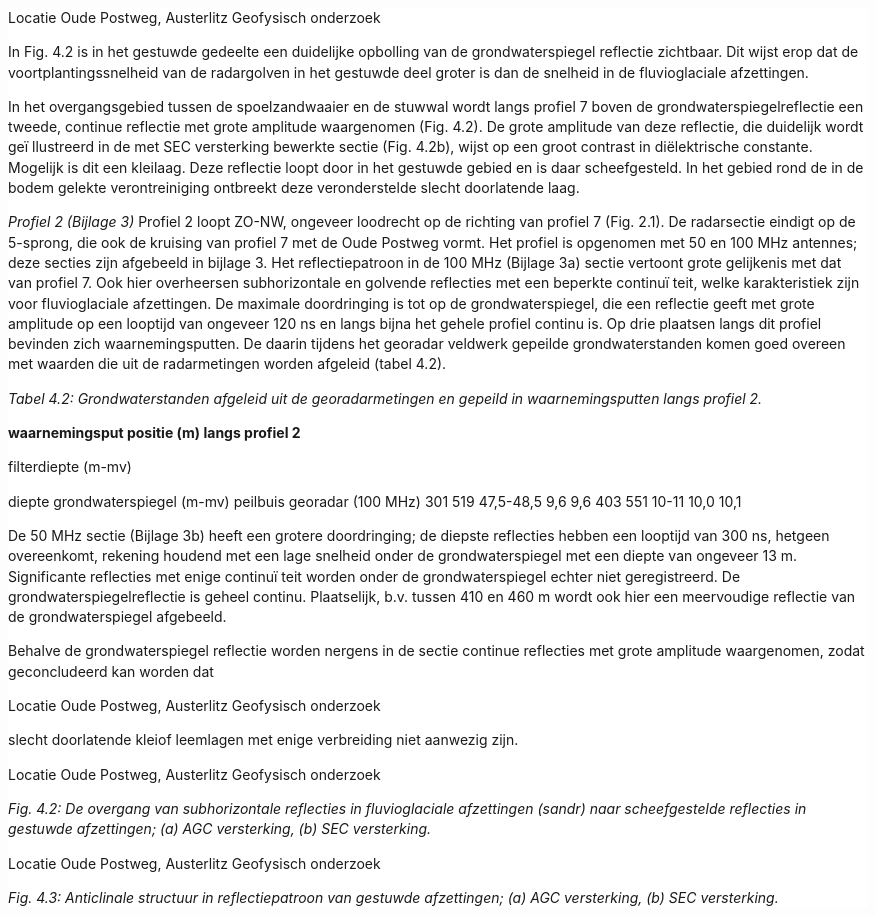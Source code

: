 
 Locatie Oude Postweg, Austerlitz Geofysisch onderzoek 

In Fig. 4.2 is in het gestuwde gedeelte een duidelijke opbolling van de grondwaterspiegel reflectie zichtbaar. Dit wijst erop dat de voortplantingssnelheid van de radargolven in het gestuwde deel groter is dan de snelheid in de fluvioglaciale afzettingen. 

In het overgangsgebied tussen de spoelzandwaaier en de stuwwal wordt langs profiel 7 boven de grondwaterspiegelreflectie een tweede, continue reflectie met grote amplitude waargenomen (Fig. 4.2). De grote amplitude van deze reflectie, die duidelijk wordt geï llustreerd in de met SEC versterking bewerkte sectie (Fig. 4.2b), wijst op een groot contrast in diëlektrische constante. Mogelijk is dit een kleilaag. Deze reflectie loopt door in het gestuwde gebied en is daar scheefgesteld. In het gebied rond de in de bodem gelekte verontreiniging ontbreekt deze veronderstelde slecht doorlatende laag. 

_Profiel 2 (Bijlage 3)_ Profiel 2 loopt ZO-NW, ongeveer loodrecht op de richting van profiel 7 (Fig. 2.1). De radarsectie eindigt op de 5-sprong, die ook de kruising van profiel 7 met de Oude Postweg vormt. Het profiel is opgenomen met 50 en 100 MHz antennes; deze secties zijn afgebeeld in bijlage 3. Het reflectiepatroon in de 100 MHz (Bijlage 3a) sectie vertoont grote gelijkenis met dat van profiel 7. Ook hier overheersen subhorizontale en golvende reflecties met een beperkte continuï teit, welke karakteristiek zijn voor fluvioglaciale afzettingen. De maximale doordringing is tot op de grondwaterspiegel, die een reflectie geeft met grote amplitude op een looptijd van ongeveer 120 ns en langs bijna het gehele profiel continu is. Op drie plaatsen langs dit profiel bevinden zich waarnemingsputten. De daarin tijdens het georadar veldwerk gepeilde grondwaterstanden komen goed overeen met waarden die uit de radarmetingen worden afgeleid (tabel 4.2). 

_Tabel 4.2: Grondwaterstanden afgeleid uit de georadarmetingen en gepeild in waarnemingsputten langs profiel 2._ 

**waarnemingsput positie (m) langs profiel 2** 

 filterdiepte (m-mv) 

 diepte grondwaterspiegel (m-mv) peilbuis georadar (100 MHz) 301 519 47,5-48,5 9,6 9,6 403 551 10-11 10,0 10,1 

De 50 MHz sectie (Bijlage 3b) heeft een grotere doordringing; de diepste reflecties hebben een looptijd van 300 ns, hetgeen overeenkomt, rekening houdend met een lage snelheid onder de grondwaterspiegel met een diepte van ongeveer 13 m. Significante reflecties met enige continuï teit worden onder de grondwaterspiegel echter niet geregistreerd. De grondwaterspiegelreflectie is geheel continu. Plaatselijk, b.v. tussen 410 en 460 m wordt ook hier een meervoudige reflectie van de grondwaterspiegel afgebeeld. 

Behalve de grondwaterspiegel reflectie worden nergens in de sectie continue reflecties met grote amplitude waargenomen, zodat geconcludeerd kan worden dat 


 Locatie Oude Postweg, Austerlitz Geofysisch onderzoek 

slecht doorlatende kleiof leemlagen met enige verbreiding niet aanwezig zijn. 


 Locatie Oude Postweg, Austerlitz Geofysisch onderzoek 

_Fig. 4.2: De overgang van subhorizontale reflecties in fluvioglaciale afzettingen (sandr) naar scheefgestelde reflecties in gestuwde afzettingen; (a) AGC versterking, (b) SEC versterking._ 


 Locatie Oude Postweg, Austerlitz Geofysisch onderzoek 

_Fig. 4.3: Anticlinale structuur in reflectiepatroon van gestuwde afzettingen; (a) AGC versterking, (b) SEC versterking._ 
